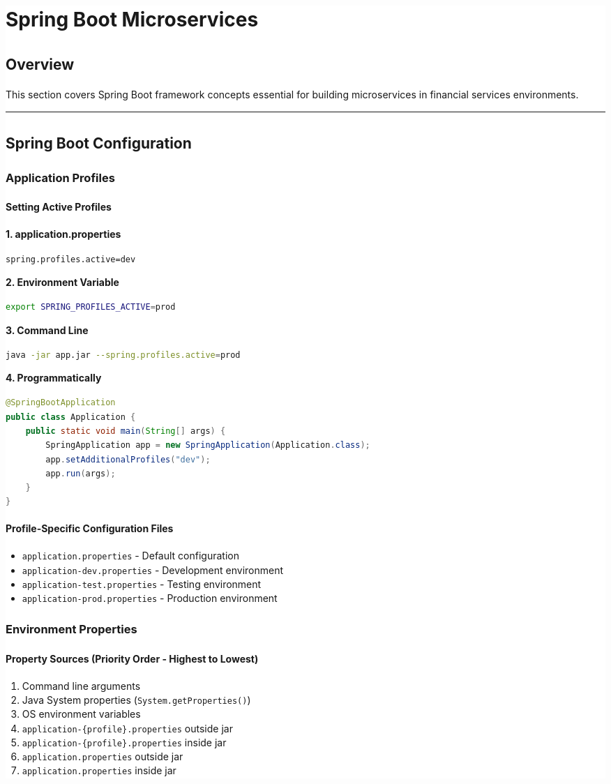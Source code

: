 # Spring Boot Microservices

## Overview
This section covers Spring Boot framework concepts essential for building microservices in financial services environments.

---

## Spring Boot Configuration

### Application Profiles

#### Setting Active Profiles

**1. application.properties**
```properties
spring.profiles.active=dev
```

**2. Environment Variable**
```bash
export SPRING_PROFILES_ACTIVE=prod
```

**3. Command Line**
```bash
java -jar app.jar --spring.profiles.active=prod
```

**4. Programmatically**
```java
@SpringBootApplication
public class Application {
    public static void main(String[] args) {
        SpringApplication app = new SpringApplication(Application.class);
        app.setAdditionalProfiles("dev");
        app.run(args);
    }
}
```

#### Profile-Specific Configuration Files
- `application.properties` - Default configuration
- `application-dev.properties` - Development environment
- `application-test.properties` - Testing environment
- `application-prod.properties` - Production environment

### Environment Properties

#### Property Sources (Priority Order - Highest to Lowest)
1. Command line arguments
2. Java System properties (`System.getProperties()`)
3. OS environment variables
4. `application-{profile}.properties` outside jar
5. `application-{profile}.properties` inside jar
6. `application.properties` outside jar
7. `application.properties` inside jar
